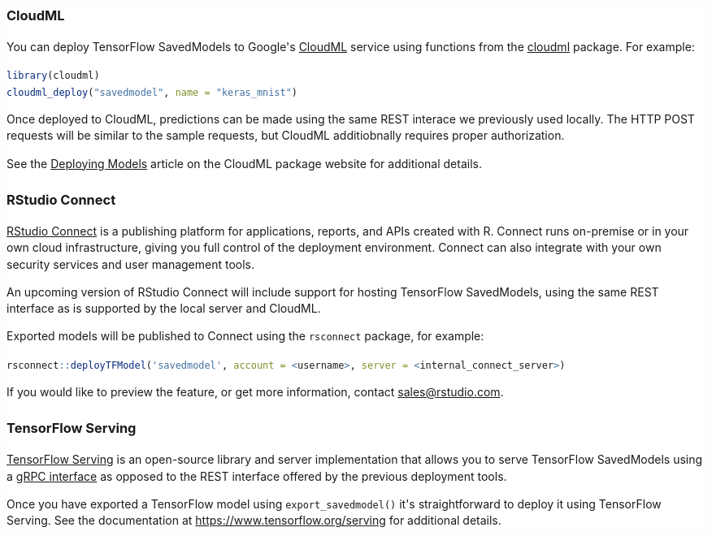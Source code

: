 ### CloudML

You can deploy TensorFlow SavedModels to Google's [CloudML](https://cloud.google.com/ml-engine/) service using functions from the [cloudml](https://tensorflow.rstudio.com/tools/cloudml/) package. For example:

``` r
library(cloudml)
cloudml_deploy("savedmodel", name = "keras_mnist")
```

Once deployed to CloudML, predictions can be made using the same REST interace we previously used locally. The HTTP POST requests will be similar to the sample requests, but CloudML additiobnally requires proper authorization.

See the [Deploying Models](https://tensorflow.rstudio.com/tools/cloudml/articles/deployment.html) article on the CloudML package website for additional details.

### RStudio Connect

[RStudio Connect](https://www.rstudio.com/products/connect/) is a publishing platform for applications, reports, and APIs created with R. Connect runs on-premise or in your own cloud infrastructure, giving you full control of the deployment environment. Connect can also integrate with your own security services and user management tools.

An upcoming version of RStudio Connect will include support for hosting TensorFlow SavedModels, using the same REST interface as is supported by the local server and CloudML.

Exported models will be published to Connect using the `rsconnect` package, for example:

``` r
rsconnect::deployTFModel('savedmodel', account = <username>, server = <internal_connect_server>)
```

If you would like to preview the feature, or get more information, contact <sales@rstudio.com>.

### TensorFlow Serving

[TensorFlow Serving](https://www.tensorflow.org/serving) is an open-source library and server implementation that allows you to serve TensorFlow SavedModels using a [gRPC interface](https://grpc.io/) as opposed to the REST interface offered by the previous deployment tools.

Once you have exported a TensorFlow model using `export_savedmodel()` it's straightforward to deploy it using TensorFlow Serving. See the documentation at <https://www.tensorflow.org/serving> for additional details.
